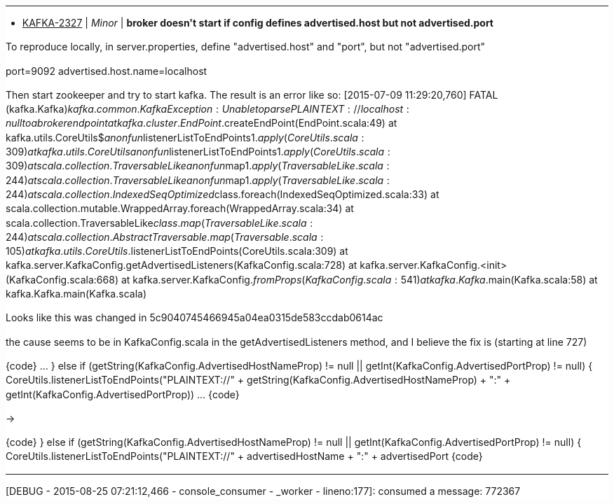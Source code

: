 
---

* [KAFKA-2327](https://issues.apache.org/jira/browse/KAFKA-2327) | *Minor* | **broker doesn't start if config defines advertised.host but not advertised.port**

To reproduce locally, in server.properties, define "advertised.host" and "port", but not "advertised.port" 

port=9092
advertised.host.name=localhost

Then start zookeeper and try to start kafka. The result is an error like so:
[2015-07-09 11:29:20,760] FATAL  (kafka.Kafka$)
kafka.common.KafkaException: Unable to parse PLAINTEXT://localhost:null to a broker endpoint
	at kafka.cluster.EndPoint$.createEndPoint(EndPoint.scala:49)
	at kafka.utils.CoreUtils$$anonfun$listenerListToEndPoints$1.apply(CoreUtils.scala:309)
	at kafka.utils.CoreUtils$$anonfun$listenerListToEndPoints$1.apply(CoreUtils.scala:309)
	at scala.collection.TraversableLike$$anonfun$map$1.apply(TraversableLike.scala:244)
	at scala.collection.TraversableLike$$anonfun$map$1.apply(TraversableLike.scala:244)
	at scala.collection.IndexedSeqOptimized$class.foreach(IndexedSeqOptimized.scala:33)
	at scala.collection.mutable.WrappedArray.foreach(WrappedArray.scala:34)
	at scala.collection.TraversableLike$class.map(TraversableLike.scala:244)
	at scala.collection.AbstractTraversable.map(Traversable.scala:105)
	at kafka.utils.CoreUtils$.listenerListToEndPoints(CoreUtils.scala:309)
	at kafka.server.KafkaConfig.getAdvertisedListeners(KafkaConfig.scala:728)
	at kafka.server.KafkaConfig.\<init\>(KafkaConfig.scala:668)
	at kafka.server.KafkaConfig$.fromProps(KafkaConfig.scala:541)
	at kafka.Kafka$.main(Kafka.scala:58)
	at kafka.Kafka.main(Kafka.scala)


Looks like this was changed in 5c9040745466945a04ea0315de583ccdab0614ac

the cause seems to be in KafkaConfig.scala in the getAdvertisedListeners method, and I believe the fix is (starting at line 727)

{code}
...
    } else if (getString(KafkaConfig.AdvertisedHostNameProp) != null \|\| getInt(KafkaConfig.AdvertisedPortProp) != null) {
      CoreUtils.listenerListToEndPoints("PLAINTEXT://" +
            getString(KafkaConfig.AdvertisedHostNameProp) + ":" + getInt(KafkaConfig.AdvertisedPortProp))
...
{code}

-\>

{code}
    } else if (getString(KafkaConfig.AdvertisedHostNameProp) != null \|\| getInt(KafkaConfig.AdvertisedPortProp) != null) {
      CoreUtils.listenerListToEndPoints("PLAINTEXT://" +
            advertisedHostName + ":" + advertisedPort
{code}


---


[DEBUG - 2015-08-25 07:21:12,466 - console\_consumer - \_worker - lineno:177]: consumed a message: 772367